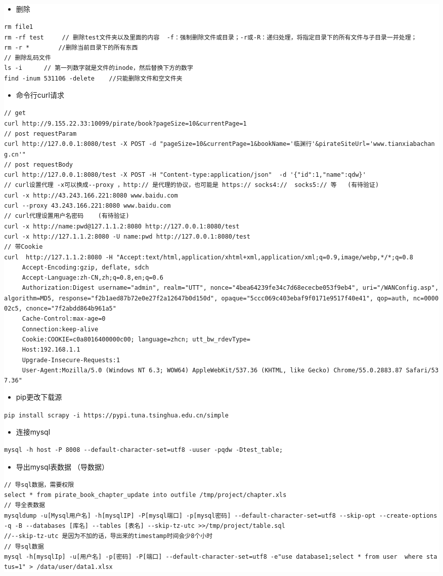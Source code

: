 - 删除
```
rm file1
rm -rf test     // 删除test文件夹以及里面的内容  -f：强制删除文件或目录；-r或-R：递归处理，将指定目录下的所有文件与子目录一并处理；
rm -r *        //删除当前目录下的所有东西
// 删除乱码文件
ls -i      // 第一列数字就是文件的inode，然后替换下方的数字
find -inum 531106 -delete    //只能删除文件和空文件夹
```

- 命令行curl请求
```
// get
curl http://9.155.22.33:10099/pirate/book?pageSize=10&currentPage=1
// post requestParam
curl http://127.0.0.1:8080/test -X POST -d "pageSize=10&currentPage=1&bookName='临渊行'&pirateSiteUrl='www.tianxiabachang.cn'" 
// post requestBody
curl http://127.0.0.1:8080/test -X POST -H "Content-type:application/json"  -d '{"id":1,"name":qdw}'
// curl设置代理 -x可以换成--proxy ，http:// 是代理的协议，也可能是 https:// socks4://  socks5:// 等   (有待验证)
curl -x http://43.243.166.221:8080 www.baidu.com
curl --proxy 43.243.166.221:8080 www.baidu.com
// curl代理设置用户名密码    (有待验证)
curl -x http://name:pwd@127.1.1.2:8080 http://127.0.0.1:8080/test
curl -x http://127.1.1.2:8080 -U name:pwd http://127.0.0.1:8080/test
// 带Cookie
curl  http://127.1.1.2:8080 -H "Accept:text/html,application/xhtml+xml,application/xml;q=0.9,image/webp,*/*;q=0.8
     Accept-Encoding:gzip, deflate, sdch
     Accept-Language:zh-CN,zh;q=0.8,en;q=0.6
     Authorization:Digest username="admin", realm="UTT", nonce="4bea64239fe34c7d68ececbe053f9eb4", uri="/WANConfig.asp", algorithm=MD5, response="f2b1aed87b72e0e27f2a12647b0d150d", opaque="5ccc069c403ebaf9f0171e9517f40e41", qop=auth, nc=000002c5, cnonce="7f2abdd864b961a5"
     Cache-Control:max-age=0
     Connection:keep-alive
     Cookie:COOKIE=c0a8016400000c00; language=zhcn; utt_bw_rdevType=
     Host:192.168.1.1
     Upgrade-Insecure-Requests:1
     User-Agent:Mozilla/5.0 (Windows NT 6.3; WOW64) AppleWebKit/537.36 (KHTML, like Gecko) Chrome/55.0.2883.87 Safari/537.36"
```


- pip更改下载源
```
pip install scrapy -i https://pypi.tuna.tsinghua.edu.cn/simple
```

- 连接mysql
```
mysql -h host -P 8008 --default-character-set=utf8 -uuser -pqdw -Dtest_table;
```

- 导出mysql表数据 （导数据）
```
// 导sql数据，需要权限
select * from pirate_book_chapter_update into outfile /tmp/project/chapter.xls 
// 导全表数据
mysqldump -u[Mysql用户名] -h[mysqlIP] -P[mysql端口] -p[mysql密码] --default-character-set=utf8 --skip-opt --create-options -q -B --databases [库名] --tables [表名] --skip-tz-utc >>/tmp/project/table.sql
//--skip-tz-utc 是因为不加的话，导出来的timestamp时间会少8个小时
// 导sql数据
mysql -h[mysqlIp] -u[用户名] -p[密码] -P[端口] --default-character-set=utf8 -e"use database1;select * from user  where status=1" > /data/user/data1.xlsx
```
